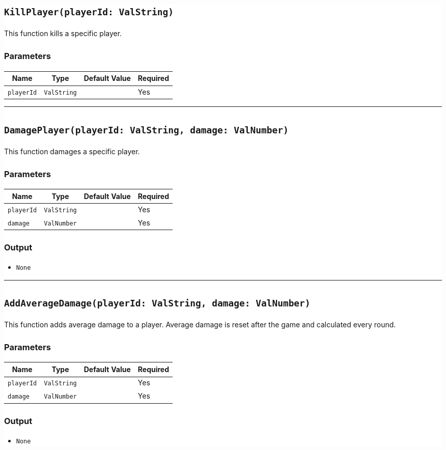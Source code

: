 
## `KillPlayer(playerId: ValString)`

This function kills a specific player.

### Parameters

| Name | Type | Default Value | Required |
| --- | --- | --- | --- |
| `playerId` | `ValString` | | Yes |

---

## `DamagePlayer(playerId: ValString, damage: ValNumber)`

This function damages a specific player.

### Parameters

| Name | Type | Default Value | Required |
| --- | --- | --- | --- |
| `playerId` | `ValString` | | Yes |
| `damage` | `ValNumber` | | Yes |

### Output

- `None`

---

## `AddAverageDamage(playerId: ValString, damage: ValNumber)`

This function adds average damage to a player. Average damage is reset after the game and calculated every round.

### Parameters

| Name | Type | Default Value | Required |
| --- | --- | --- | --- |
| `playerId` | `ValString` | | Yes |
| `damage` | `ValNumber` | | Yes |

### Output

- `None`
